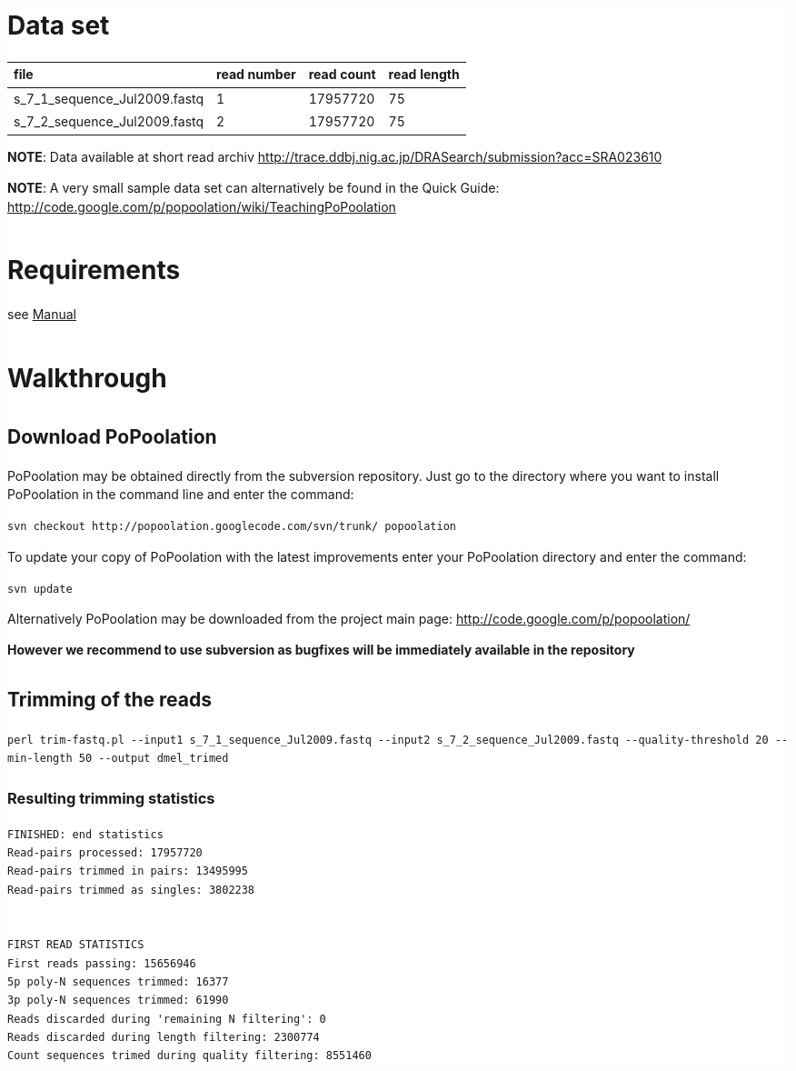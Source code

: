 



# Data set #

| file | read number|read count| read length|
|:-----|:-----------|:---------|:-----------|
| s\_7\_1\_sequence\_Jul2009.fastq|1 |17957720|75|
| s\_7\_2\_sequence\_Jul2009.fastq|2 |17957720|75|

**NOTE**: Data available at short read archiv http://trace.ddbj.nig.ac.jp/DRASearch/submission?acc=SRA023610

**NOTE**: A very small sample data set can alternatively be found in the Quick Guide: http://code.google.com/p/popoolation/wiki/TeachingPoPoolation

# Requirements #
see [Manual](Manual.md)


# Walkthrough #

## Download PoPoolation ##

PoPoolation may be obtained directly from the subversion repository. Just go to the directory where you want to install PoPoolation in the command line and enter the command:
```
svn checkout http://popoolation.googlecode.com/svn/trunk/ popoolation
```

To update your copy of PoPoolation with the latest improvements enter your PoPoolation directory and enter the command:
```
svn update
```

Alternatively PoPoolation may be downloaded from the project main page: http://code.google.com/p/popoolation/

**However we recommend to use subversion as bugfixes will be immediately available in the repository**

## Trimming of the reads ##
```
perl trim-fastq.pl --input1 s_7_1_sequence_Jul2009.fastq --input2 s_7_2_sequence_Jul2009.fastq --quality-threshold 20 --min-length 50 --output dmel_trimed
```
### Resulting trimming statistics ###

```
FINISHED: end statistics
Read-pairs processed: 17957720
Read-pairs trimmed in pairs: 13495995
Read-pairs trimmed as singles: 3802238


FIRST READ STATISTICS
First reads passing: 15656946
5p poly-N sequences trimmed: 16377
3p poly-N sequences trimmed: 61990
Reads discarded during 'remaining N filtering': 0
Reads discarded during length filtering: 2300774
Count sequences trimed during quality filtering: 8551460
```